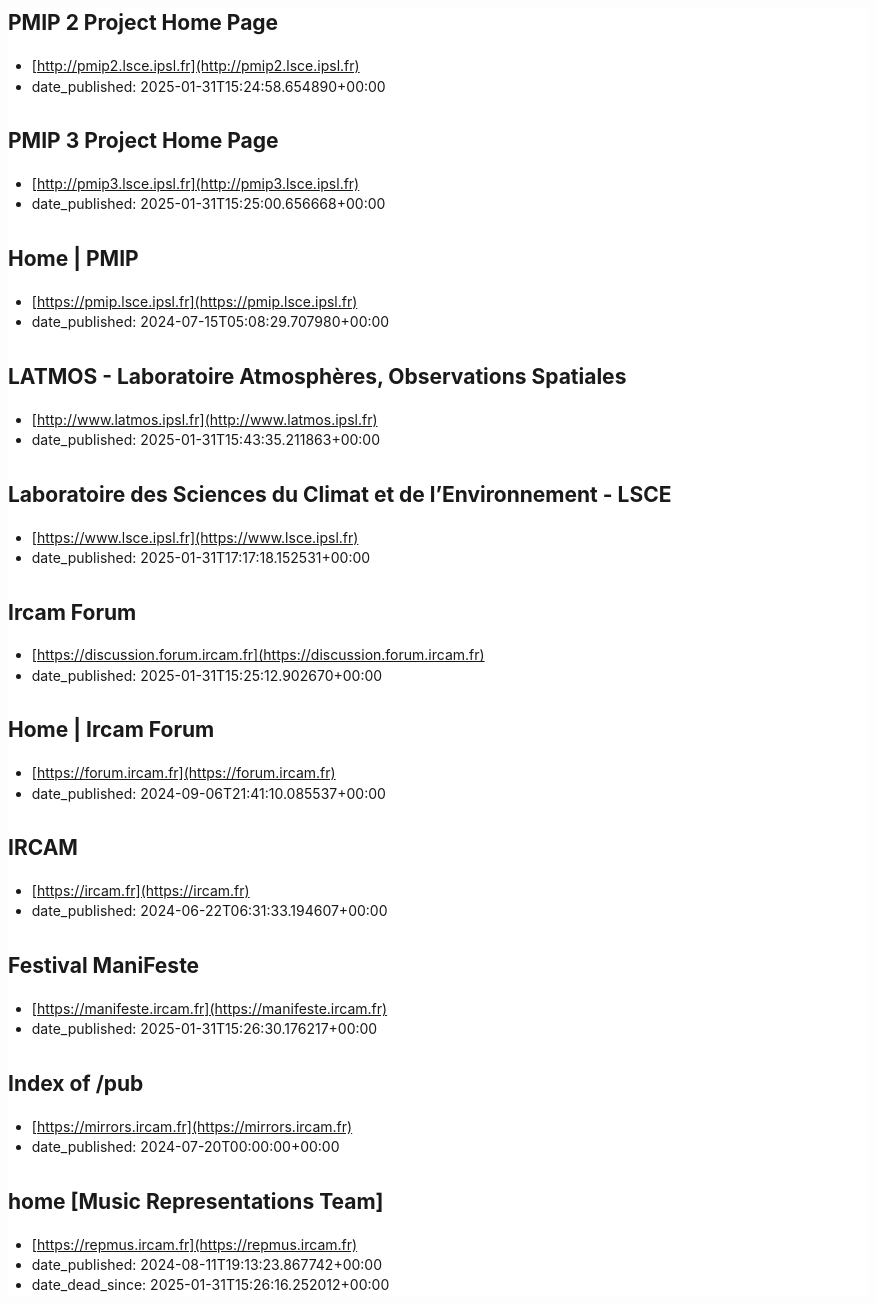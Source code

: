  ## PMIP 2 Project Home Page
 - [http://pmip2.lsce.ipsl.fr](http://pmip2.lsce.ipsl.fr)
 - date_published: 2025-01-31T15:24:58.654890+00:00

 ## PMIP 3 Project Home Page
 - [http://pmip3.lsce.ipsl.fr](http://pmip3.lsce.ipsl.fr)
 - date_published: 2025-01-31T15:25:00.656668+00:00

 ## Home | PMIP
 - [https://pmip.lsce.ipsl.fr](https://pmip.lsce.ipsl.fr)
 - date_published: 2024-07-15T05:08:29.707980+00:00

 ## LATMOS - Laboratoire Atmosphères, Observations Spatiales
 - [http://www.latmos.ipsl.fr](http://www.latmos.ipsl.fr)
 - date_published: 2025-01-31T15:43:35.211863+00:00

 ## Laboratoire des Sciences du Climat et de l’Environnement - LSCE
 - [https://www.lsce.ipsl.fr](https://www.lsce.ipsl.fr)
 - date_published: 2025-01-31T17:17:18.152531+00:00

 ## Ircam Forum
 - [https://discussion.forum.ircam.fr](https://discussion.forum.ircam.fr)
 - date_published: 2025-01-31T15:25:12.902670+00:00

 ## Home | Ircam Forum
 - [https://forum.ircam.fr](https://forum.ircam.fr)
 - date_published: 2024-09-06T21:41:10.085537+00:00

 ## IRCAM
 - [https://ircam.fr](https://ircam.fr)
 - date_published: 2024-06-22T06:31:33.194607+00:00

 ## Festival ManiFeste
 - [https://manifeste.ircam.fr](https://manifeste.ircam.fr)
 - date_published: 2025-01-31T15:26:30.176217+00:00

 ## Index of /pub
 - [https://mirrors.ircam.fr](https://mirrors.ircam.fr)
 - date_published: 2024-07-20T00:00:00+00:00

 ## home    [Music Representations Team]
 - [https://repmus.ircam.fr](https://repmus.ircam.fr)
 - date_published: 2024-08-11T19:13:23.867742+00:00
 - date_dead_since: 2025-01-31T15:26:16.252012+00:00
